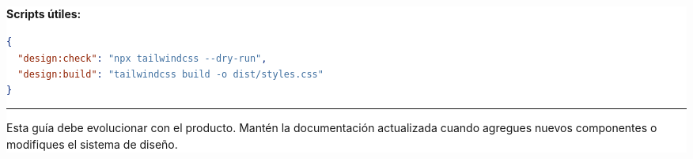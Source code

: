 **Scripts útiles:**
```json
{
  "design:check": "npx tailwindcss --dry-run",
  "design:build": "tailwindcss build -o dist/styles.css"
}
```

---

Esta guía debe evolucionar con el producto. Mantén la documentación actualizada cuando agregues nuevos componentes o modifiques el sistema de diseño.